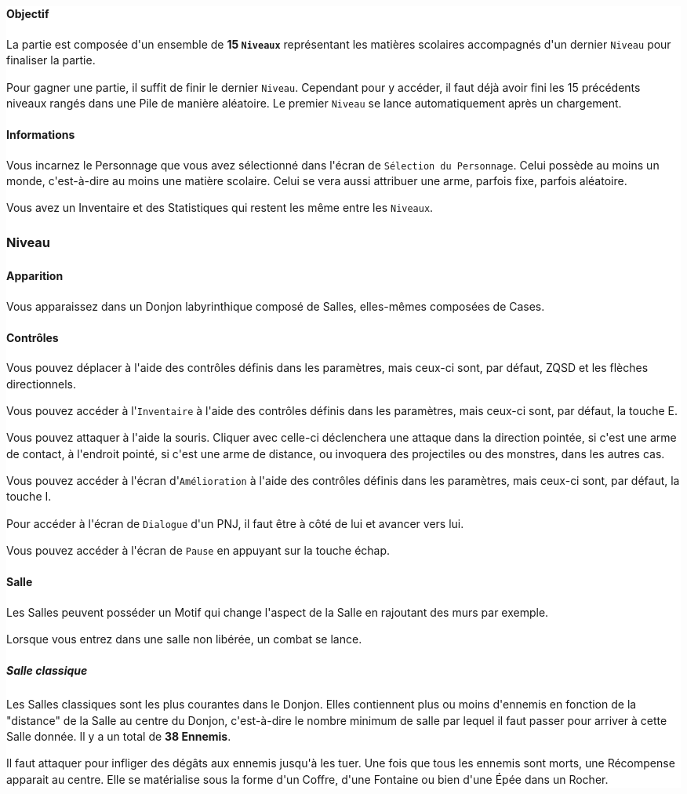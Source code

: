 #### Objectif

La partie est composée d'un ensemble de **15 `Niveaux`** représentant les matières scolaires accompagnés d'un dernier `Niveau` pour finaliser la partie.

Pour gagner une partie, il suffit de finir le dernier `Niveau`. Cependant pour y accéder, il faut déjà avoir fini les 15 précédents niveaux rangés dans une Pile de manière aléatoire. Le premier `Niveau` se lance automatiquement après un chargement.

#### Informations

Vous incarnez le Personnage que vous avez sélectionné dans l'écran de `Sélection du Personnage`. Celui possède au moins un monde, c'est-à-dire au moins une matière scolaire. Celui se vera aussi attribuer une arme, parfois fixe, parfois aléatoire.

Vous avez un Inventaire et des Statistiques qui restent les même entre les `Niveaux`.

### Niveau

#### Apparition

Vous apparaissez dans un Donjon labyrinthique composé de Salles, elles-mêmes composées de Cases.

#### Contrôles

Vous pouvez déplacer à l'aide des contrôles définis dans les paramètres, mais ceux-ci sont, par défaut, ZQSD et les flèches directionnels.

Vous pouvez accéder à l'`Inventaire` à l'aide des contrôles définis dans les paramètres, mais ceux-ci sont, par défaut, la touche E.

Vous pouvez attaquer à l'aide la souris. Cliquer avec celle-ci déclenchera une attaque dans la direction pointée, si c'est une arme de contact, à l'endroit pointé, si c'est une arme de distance, ou invoquera des projectiles ou des monstres, dans les autres cas.

Vous pouvez accéder à l'écran d'`Amélioration` à l'aide des contrôles définis dans les paramètres, mais ceux-ci sont, par défaut, la touche I.

Pour accéder à l'écran de `Dialogue` d'un PNJ, il faut être à côté de lui et avancer vers lui.

Vous pouvez accéder à l'écran de `Pause` en appuyant sur la touche échap.

#### Salle

Les Salles peuvent posséder un Motif qui change l'aspect de la Salle en rajoutant des murs par exemple.

Lorsque vous entrez dans une salle non libérée, un combat se lance.

##### Salle classique

Les Salles classiques sont les plus courantes dans le Donjon. Elles contiennent plus ou moins d'ennemis en fonction de la "distance" de la Salle au centre du Donjon, c'est-à-dire le nombre minimum de salle par lequel il faut passer pour arriver à cette Salle donnée. Il y a un total de **38 Ennemis**.

Il faut attaquer pour infliger des dégâts aux ennemis jusqu'à les tuer. Une fois que tous les ennemis sont morts, une Récompense apparait au centre. Elle se matérialise sous la forme d'un Coffre, d'une Fontaine ou bien d'une Épée dans un Rocher.
